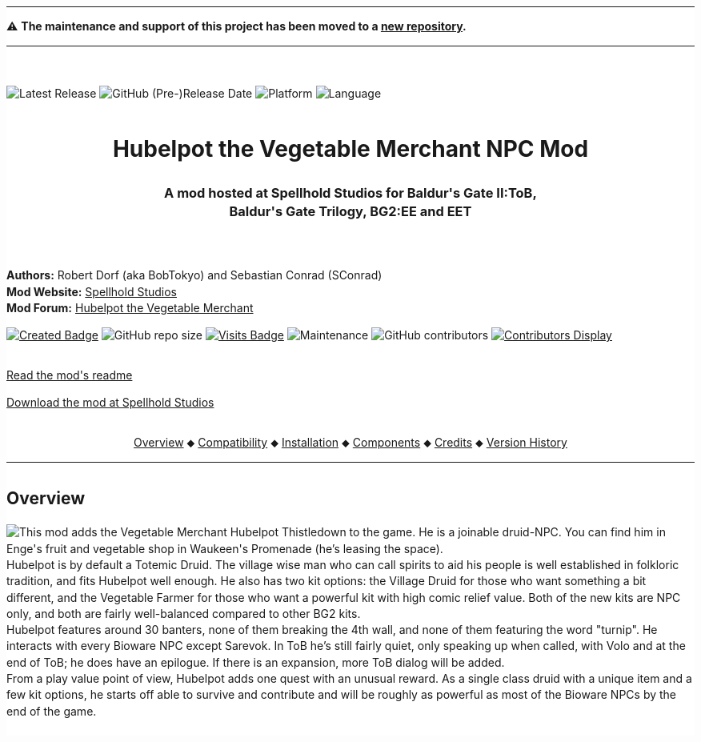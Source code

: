 <hr>

:warning: **The maintenance and support of this project has been moved to a [new repository](https://github.com/Spellhold-Studios/Hubelpot-NPC).**

<hr><br>

![Latest Release](https://img.shields.io/github/v/release/SpellholdStudios/Hubelpot_the_Vegetable_Merchant_NPC?include_prereleases&color=darkred)<a name="top" id="top">
![GitHub (Pre-)Release Date](https://img.shields.io/github/release-date-pre/SpellholdStudios/Hubelpot_the_Vegetable_Merchant_NPC?color=gold)
![Platform](https://img.shields.io/static/v1?label=platform&message=windows%20%7C%20Mac%20%7C%20linux&color=informational)
![Language](https://img.shields.io/static/v1?label=language&message=English&color=limegreen)

<div align="center"><h1></a>Hubelpot the Vegetable Merchant NPC Mod</h1>

<h3>A mod hosted at Spellhold Studios for Baldur's Gate II:ToB,<br>
Baldur's Gate Trilogy, BG2:EE and EET<h3>

</div><br>


**Authors:** Robert Dorf (aka BobTokyo) and Sebastian Conrad (SConrad)  
**Mod Website:** <a href="http://www.spellholdstudios.net/ie/hubelpot">Spellhold Studios</a>  
**Mod Forum:** <a href="http://www.shsforums.net/forum/156-hubelpot/">Hubelpot the Vegetable Merchant</a><br>

[![Created Badge](https://badges.pufler.dev/created/SpellholdStudios/Hubelpot_the_Vegetable_Merchant_NPC?style=plastic)](https://badges.pufler.dev)
![GitHub repo size](https://img.shields.io/github/repo-size/SpellholdStudios/Hubelpot_the_Vegetable_Merchant_NPC?style=plastic)
[![Visits Badge](https://badges.pufler.dev/visits/SpellholdStudios/Hubelpot_the_Vegetable_Merchant_NPC?color=cyan&style=plastic)](https://badges.pufler.dev) 
![Maintenance](https://img.shields.io/static/v1?label=maintained%3F&message=yes&color=greenlight&style=plastic)
![GitHub contributors](https://img.shields.io/github/contributors/SpellholdStudios/Hubelpot_the_Vegetable_Merchant_NPC?color=blueviolet&style=plastic) [![Contributors Display](https://badges.pufler.dev/contributors/SpellholdStudios/Hubelpot_the_Vegetable_Merchant_NPC?size=30&padding=5&bots=true)](https://badges.pufler.dev)

## 

[Read the mod's readme](https://spellholdstudios.github.io/readmes/hubelpot-readme-english.html)

[Download the mod at Spellhold Studios](http://www.shsforums.net/files/file/31-hubelpot-the-vegetable-merchant/)<br>

## 

<div align="center">
<a href="#intro">Overview</a> &#x2B25; <a href="#compat">Compatibility</a> &#x2B25; <a href="#installation">Installation</a> &#x2B25; <a href="#components">Components</a> &#x2B25; <a href="#credits">Credits</a> &#x2B25; <a href="#versions">Version History</a></br>
</div>

<hr>

## <a name="intro" id="intro"></a>Overview

<img style="float: left;" src="hubelpot/readme/images/sc_hubm.jpg"> This mod adds the Vegetable Merchant Hubelpot Thistledown to the game. He is a joinable druid-NPC. You can find him in Enge's fruit and vegetable shop in Waukeen's Promenade (he’s leasing the space).<br>
Hubelpot is by default a Totemic Druid. The village wise man who can call spirits to aid his people is well established in folkloric tradition, and fits Hubelpot well enough. He also has two kit options: the Village Druid for those who want something a bit different, and the Vegetable Farmer for those who want a powerful kit with high comic relief value. Both of the new kits are NPC only, and both are fairly well-balanced compared to other BG2 kits.<br>
Hubelpot features around 30 banters, none of them breaking the 4th wall, and none of them featuring the word "turnip". He interacts with every Bioware NPC except Sarevok. In ToB he’s still fairly quiet, only speaking up when called, with Volo and at the end of ToB; he does have an epilogue. If there is an expansion, more ToB dialog will be added.<br>
From a play value point of view, Hubelpot adds one quest with an unusual reward. As a single class druid with a unique item and a few kit options, he starts off able to survive and contribute and will be roughly as powerful as most of the Bioware NPCs by the end of the game.<br><br>
